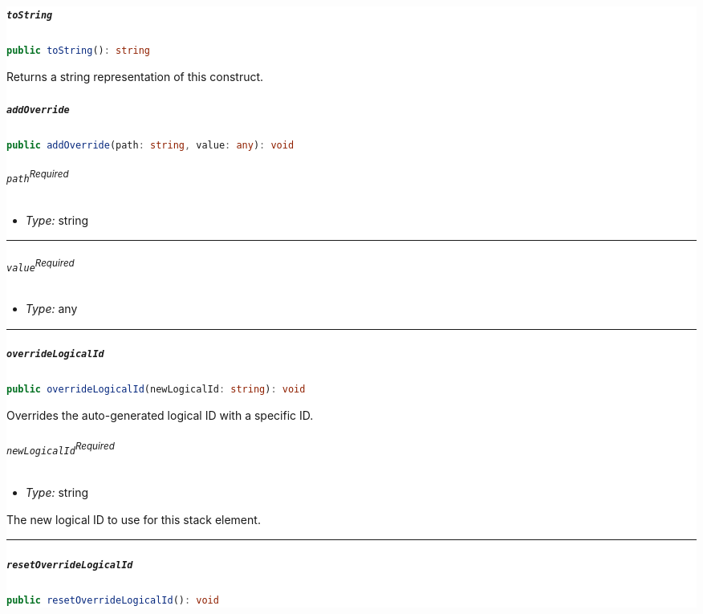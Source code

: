 ##### `toString` <a name="toString" id="@cdktf/aws-cdk.opsworksUserProfile.OpsworksUserProfile.toString"></a>

```typescript
public toString(): string
```

Returns a string representation of this construct.

##### `addOverride` <a name="addOverride" id="@cdktf/aws-cdk.opsworksUserProfile.OpsworksUserProfile.addOverride"></a>

```typescript
public addOverride(path: string, value: any): void
```

###### `path`<sup>Required</sup> <a name="path" id="@cdktf/aws-cdk.opsworksUserProfile.OpsworksUserProfile.addOverride.parameter.path"></a>

- *Type:* string

---

###### `value`<sup>Required</sup> <a name="value" id="@cdktf/aws-cdk.opsworksUserProfile.OpsworksUserProfile.addOverride.parameter.value"></a>

- *Type:* any

---

##### `overrideLogicalId` <a name="overrideLogicalId" id="@cdktf/aws-cdk.opsworksUserProfile.OpsworksUserProfile.overrideLogicalId"></a>

```typescript
public overrideLogicalId(newLogicalId: string): void
```

Overrides the auto-generated logical ID with a specific ID.

###### `newLogicalId`<sup>Required</sup> <a name="newLogicalId" id="@cdktf/aws-cdk.opsworksUserProfile.OpsworksUserProfile.overrideLogicalId.parameter.newLogicalId"></a>

- *Type:* string

The new logical ID to use for this stack element.

---

##### `resetOverrideLogicalId` <a name="resetOverrideLogicalId" id="@cdktf/aws-cdk.opsworksUserProfile.OpsworksUserProfile.resetOverrideLogicalId"></a>

```typescript
public resetOverrideLogicalId(): void
```
